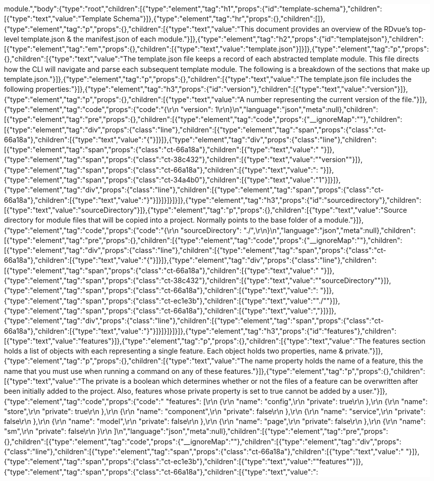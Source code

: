 module.","body":{"type":"root","children":[{"type":"element","tag":"h1","props":{"id":"template-schema"},"children":[{"type":"text","value":"Template Schema"}]},{"type":"element","tag":"hr","props":{},"children":[]},{"type":"element","tag":"p","props":{},"children":[{"type":"text","value":"This document provides an overview of the RDvue’s top-level template.json & the manifest.json of each module."}]},{"type":"element","tag":"h2","props":{"id":"templatejson"},"children":[{"type":"element","tag":"em","props":{},"children":[{"type":"text","value":"template.json"}]}]},{"type":"element","tag":"p","props":{},"children":[{"type":"text","value":"The template.json file keeps a record of each abstracted template module. This file directs how the CLI will navigate and parse each subsequent template module. The following is a breakdown of the sections that make up template.json."}]},{"type":"element","tag":"p","props":{},"children":[{"type":"text","value":"The template.json file includes the following properties:"}]},{"type":"element","tag":"h3","props":{"id":"version"},"children":[{"type":"text","value":"version"}]},{"type":"element","tag":"p","props":{},"children":[{"type":"text","value":"A number representing the current version of the file."}]},{"type":"element","tag":"code","props":{"code":"{\r\n  \"version\": 1\r\n}\n","language":"json","meta":null},"children":[{"type":"element","tag":"pre","props":{},"children":[{"type":"element","tag":"code","props":{"__ignoreMap":""},"children":[{"type":"element","tag":"div","props":{"class":"line"},"children":[{"type":"element","tag":"span","props":{"class":"ct-66a18a"},"children":[{"type":"text","value":"{"}]}]},{"type":"element","tag":"div","props":{"class":"line"},"children":[{"type":"element","tag":"span","props":{"class":"ct-66a18a"},"children":[{"type":"text","value":"  "}]},{"type":"element","tag":"span","props":{"class":"ct-38c432"},"children":[{"type":"text","value":"\"version\""}]},{"type":"element","tag":"span","props":{"class":"ct-66a18a"},"children":[{"type":"text","value":": "}]},{"type":"element","tag":"span","props":{"class":"ct-34a4b0"},"children":[{"type":"text","value":"1"}]}]},{"type":"element","tag":"div","props":{"class":"line"},"children":[{"type":"element","tag":"span","props":{"class":"ct-66a18a"},"children":[{"type":"text","value":"}"}]}]}]}]}]},{"type":"element","tag":"h3","props":{"id":"sourcedirectory"},"children":[{"type":"text","value":"sourceDirectory"}]},{"type":"element","tag":"p","props":{},"children":[{"type":"text","value":"Source directory for module files that will be copied into a project. Normally points to the base folder of a module."}]},{"type":"element","tag":"code","props":{"code":"{\r\n  \"sourceDirectory\": \"./\",\r\n}\n","language":"json","meta":null},"children":[{"type":"element","tag":"pre","props":{},"children":[{"type":"element","tag":"code","props":{"__ignoreMap":""},"children":[{"type":"element","tag":"div","props":{"class":"line"},"children":[{"type":"element","tag":"span","props":{"class":"ct-66a18a"},"children":[{"type":"text","value":"{"}]}]},{"type":"element","tag":"div","props":{"class":"line"},"children":[{"type":"element","tag":"span","props":{"class":"ct-66a18a"},"children":[{"type":"text","value":"  "}]},{"type":"element","tag":"span","props":{"class":"ct-38c432"},"children":[{"type":"text","value":"\"sourceDirectory\""}]},{"type":"element","tag":"span","props":{"class":"ct-66a18a"},"children":[{"type":"text","value":": "}]},{"type":"element","tag":"span","props":{"class":"ct-ec1e3b"},"children":[{"type":"text","value":"\"./\""}]},{"type":"element","tag":"span","props":{"class":"ct-66a18a"},"children":[{"type":"text","value":","}]}]},{"type":"element","tag":"div","props":{"class":"line"},"children":[{"type":"element","tag":"span","props":{"class":"ct-66a18a"},"children":[{"type":"text","value":"}"}]}]}]}]}]},{"type":"element","tag":"h3","props":{"id":"features"},"children":[{"type":"text","value":"features"}]},{"type":"element","tag":"p","props":{},"children":[{"type":"text","value":"The features section holds a list of objects with each representing a single feature. Each object holds two properties, name & private."}]},{"type":"element","tag":"p","props":{},"children":[{"type":"text","value":"The name property holds the name of a feature, this the name that you must use when running a command on any of these features."}]},{"type":"element","tag":"p","props":{},"children":[{"type":"text","value":"The private is a boolean which determines whether or not the files of a feature can be overwritten after been initially added to the project. Also, features whose private property is set to true cannot be added by a user."}]},{"type":"element","tag":"code","props":{"code":"  \"features\": [\r\n      {\r\n        \"name\": \"config\",\r\n        \"private\": true\r\n      },\r\n      {\r\n        \"name\": \"store\",\r\n        \"private\": true\r\n      },\r\n      {\r\n        \"name\": \"component\",\r\n        \"private\": false\r\n      },\r\n      {\r\n        \"name\": \"service\",\r\n        \"private\": false\r\n      },\r\n      {\r\n        \"name\": \"model\",\r\n        \"private\": false\r\n      },\r\n      {\r\n        \"name\": \"page\",\r\n        \"private\": false\r\n      },\r\n      {\r\n        \"name\": \"sm\",\r\n        \"private\": false\r\n      }\r\n  ]\n","language":"json","meta":null},"children":[{"type":"element","tag":"pre","props":{},"children":[{"type":"element","tag":"code","props":{"__ignoreMap":""},"children":[{"type":"element","tag":"div","props":{"class":"line"},"children":[{"type":"element","tag":"span","props":{"class":"ct-66a18a"},"children":[{"type":"text","value":"  "}]},{"type":"element","tag":"span","props":{"class":"ct-ec1e3b"},"children":[{"type":"text","value":"\"features\""}]},{"type":"element","tag":"span","props":{"class":"ct-66a18a"},"children":[{"type":"text","value":":